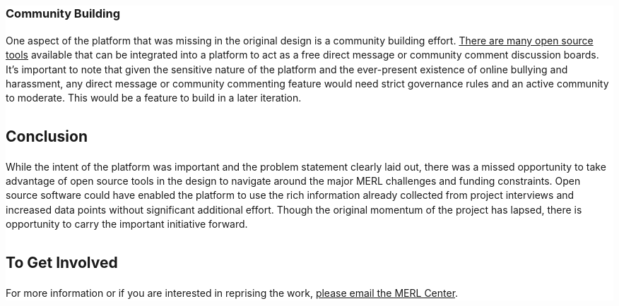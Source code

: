 ### Community Building
One aspect of the platform that was missing in the original design is a community building effort. [There are many open source tools](https://opensource.com/alternatives/slack) available that can be integrated into a platform to act as a free direct message or community comment discussion boards. It’s important to note that given the sensitive nature of the platform and the ever-present existence of online bullying and harassment, any direct message or community commenting feature would need strict governance rules and an active community to moderate. This would be a feature to build in a later iteration.

## Conclusion
While the intent of the platform was important and the problem statement clearly laid out, there was a missed opportunity to take advantage of open source tools in the design to navigate around the major MERL challenges and funding constraints. Open source software could have enabled the platform to use the rich information already collected from project interviews and increased data points without significant additional effort. Though the original momentum of the project has lapsed, there is opportunity to carry the important initiative forward.

## To Get Involved
For more information or if you are interested in reprising the work, [please email the MERL Center](mailto:themerlcenter@gmail.com).
